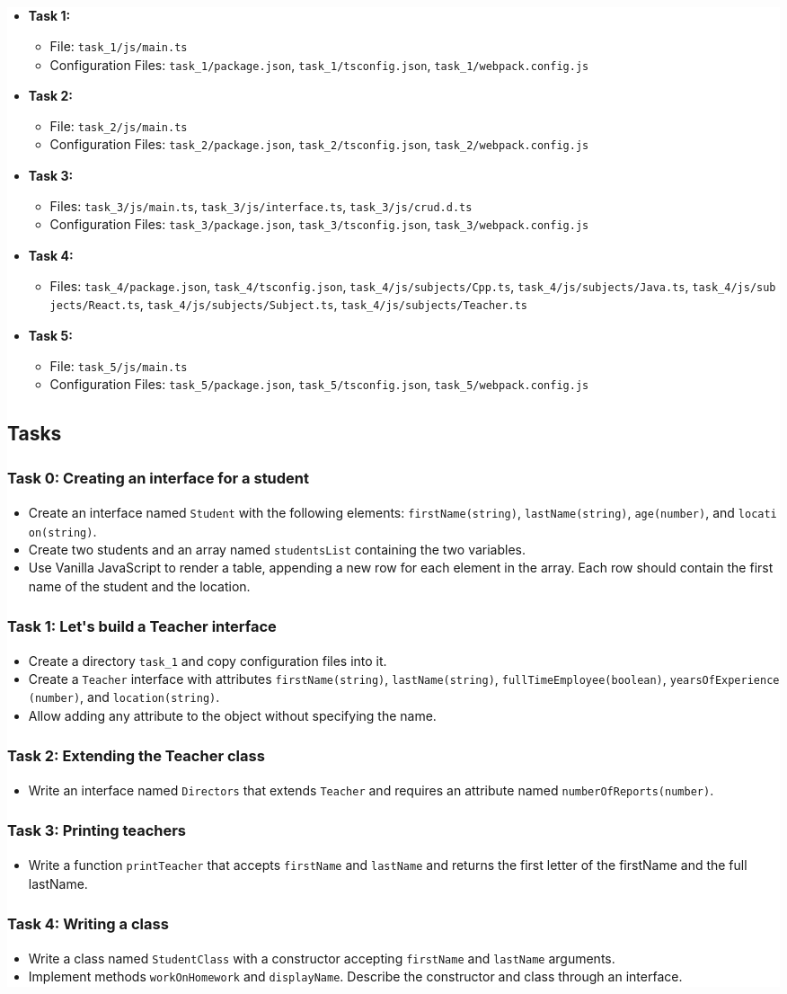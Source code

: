 - **Task 1:**
  - File: `task_1/js/main.ts`
  - Configuration Files: `task_1/package.json`, `task_1/tsconfig.json`, `task_1/webpack.config.js`

- **Task 2:**
  - File: `task_2/js/main.ts`
  - Configuration Files: `task_2/package.json`, `task_2/tsconfig.json`, `task_2/webpack.config.js`

- **Task 3:**
  - Files: `task_3/js/main.ts`, `task_3/js/interface.ts`, `task_3/js/crud.d.ts`
  - Configuration Files: `task_3/package.json`, `task_3/tsconfig.json`, `task_3/webpack.config.js`

- **Task 4:**
  - Files: `task_4/package.json`, `task_4/tsconfig.json`, `task_4/js/subjects/Cpp.ts`, `task_4/js/subjects/Java.ts`, `task_4/js/subjects/React.ts`, `task_4/js/subjects/Subject.ts`, `task_4/js/subjects/Teacher.ts`

- **Task 5:**
  - File: `task_5/js/main.ts`
  - Configuration Files: `task_5/package.json`, `task_5/tsconfig.json`, `task_5/webpack.config.js`

## Tasks

### Task 0: Creating an interface for a student

- Create an interface named `Student` with the following elements: `firstName(string)`, `lastName(string)`, `age(number)`, and `location(string)`.
- Create two students and an array named `studentsList` containing the two variables.
- Use Vanilla JavaScript to render a table, appending a new row for each element in the array. Each row should contain the first name of the student and the location.

### Task 1: Let's build a Teacher interface

- Create a directory `task_1` and copy configuration files into it.
- Create a `Teacher` interface with attributes `firstName(string)`, `lastName(string)`, `fullTimeEmployee(boolean)`, `yearsOfExperience(number)`, and `location(string)`.
- Allow adding any attribute to the object without specifying the name.

### Task 2: Extending the Teacher class

- Write an interface named `Directors` that extends `Teacher` and requires an attribute named `numberOfReports(number)`.

### Task 3: Printing teachers

- Write a function `printTeacher` that accepts `firstName` and `lastName` and returns the first letter of the firstName and the full lastName.

### Task 4: Writing a class

- Write a class named `StudentClass` with a constructor accepting `firstName` and `lastName` arguments.
- Implement methods `workOnHomework` and `displayName`. Describe the constructor and class through an interface.
